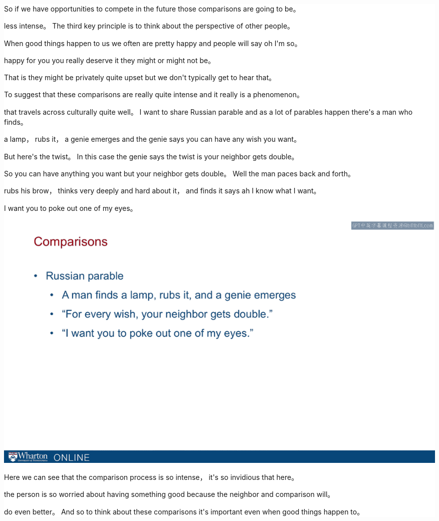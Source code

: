  So if we have opportunities to compete in the future those comparisons are going to be。

 less intense。 The third key principle is to think about the perspective of other people。

 When good things happen to us we often are pretty happy and people will say oh I'm so。

 happy for you you really deserve it they might or might not be。

 That is they might be privately quite upset but we don't typically get to hear that。

 To suggest that these comparisons are really quite intense and it really is a phenomenon。

 that travels across culturally quite well。 I want to share Russian parable and as a lot of parables happen there's a man who finds。

 a lamp， rubs it， a genie emerges and the genie says you can have any wish you want。

 But here's the twist。 In this case the genie says the twist is your neighbor gets double。

 So you can have anything you want but your neighbor gets double。 Well the man paces back and forth。

 rubs his brow， thinks very deeply and hard about it， and finds it says ah I know what I want。

 I want you to poke out one of my eyes。

![](img/05f5efdf2db2c1cd91cf34f874b51681_11.png)

 Here we can see that the comparison process is so intense， it's so invidious that here。

 the person is so worried about having something good because the neighbor and comparison will。

 do even better。 And so to think about these comparisons it's important even when good things happen to。
